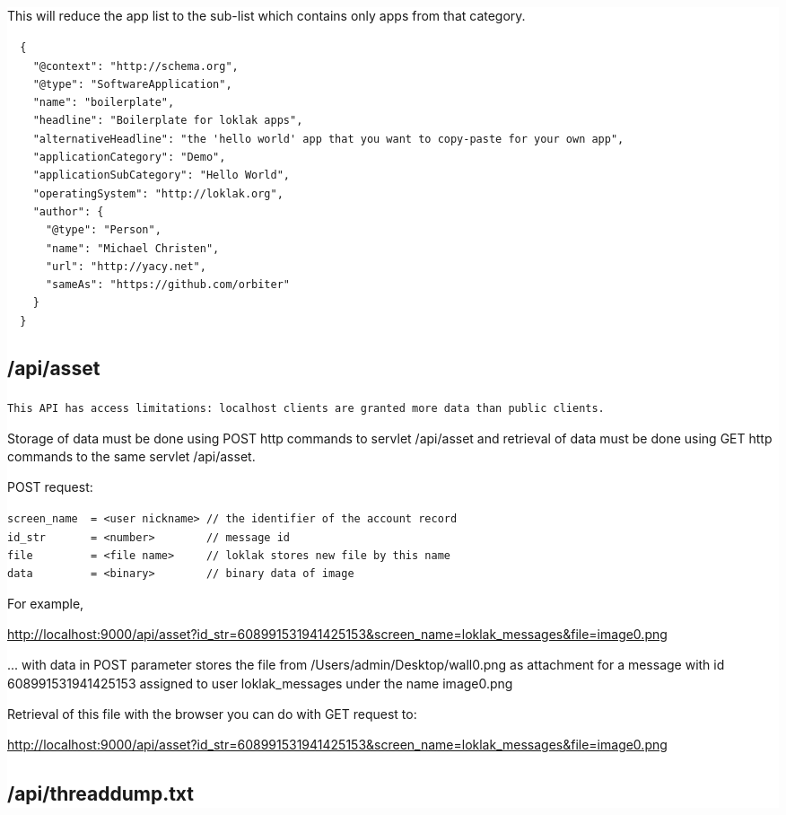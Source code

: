 This will reduce the app list to the sub-list which contains only apps from that category.

```
  {
    "@context": "http://schema.org",
    "@type": "SoftwareApplication",
    "name": "boilerplate",
    "headline": "Boilerplate for loklak apps",
    "alternativeHeadline": "the 'hello world' app that you want to copy-paste for your own app",
    "applicationCategory": "Demo",
    "applicationSubCategory": "Hello World",
    "operatingSystem": "http://loklak.org",
    "author": {
      "@type": "Person",
      "name": "Michael Christen",
      "url": "http://yacy.net",
      "sameAs": "https://github.com/orbiter"
    }
  }
```


## /api/asset

```
This API has access limitations: localhost clients are granted more data than public clients.
```

Storage of data must be done using POST http commands to servlet /api/asset and retrieval of data must be done using GET http commands to the same servlet /api/asset.

POST request:

```
screen_name  = <user nickname> // the identifier of the account record
id_str       = <number>        // message id
file         = <file name>     // loklak stores new file by this name
data         = <binary>        // binary data of image
```

For example,

[http://localhost:9000/api/asset?id_str=608991531941425153&screen_name=loklak_messages&file=image0.png](http://localhost:9000/api/asset?id_str=608991531941425153&screen_name=loklak_messages&file=image0.png)

... with data in POST parameter stores the file from /Users/admin/Desktop/wall0.png as attachment for a message with id 608991531941425153 assigned to user loklak_messages under the name image0.png

Retrieval of this file with the browser you can do with GET request to:


[http://localhost:9000/api/asset?id_str=608991531941425153&screen_name=loklak_messages&file=image0.png](http://localhost:9000/api/asset?id_str=608991531941425153&screen_name=loklak_messages&file=image0.png)


## /api/threaddump.txt
